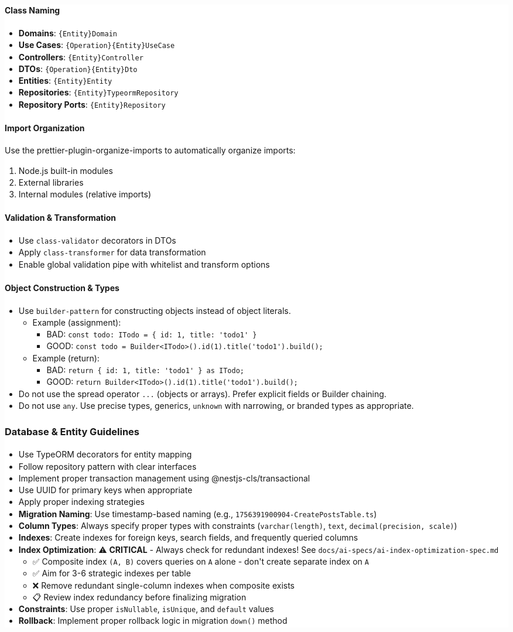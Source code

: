 #### Class Naming
- **Domains**: `{Entity}Domain`
- **Use Cases**: `{Operation}{Entity}UseCase`
- **Controllers**: `{Entity}Controller`
- **DTOs**: `{Operation}{Entity}Dto`
- **Entities**: `{Entity}Entity`
- **Repositories**: `{Entity}TypeormRepository`
- **Repository Ports**: `{Entity}Repository`

#### Import Organization
Use the prettier-plugin-organize-imports to automatically organize imports:
1. Node.js built-in modules
2. External libraries
3. Internal modules (relative imports)

#### Validation & Transformation
- Use `class-validator` decorators in DTOs
- Apply `class-transformer` for data transformation
- Enable global validation pipe with whitelist and transform options

#### Object Construction & Types
- Use `builder-pattern` for constructing objects instead of object literals.
  - Example (assignment):
    - BAD: `const todo: ITodo = { id: 1, title: 'todo1' }`
    - GOOD:
      `const todo = Builder<ITodo>().id(1).title('todo1').build();`
  - Example (return):
    - BAD: `return { id: 1, title: 'todo1' } as ITodo;`
    - GOOD:
      `return Builder<ITodo>().id(1).title('todo1').build();`
- Do not use the spread operator `...` (objects or arrays). Prefer explicit fields or Builder chaining.
- Do not use `any`. Use precise types, generics, `unknown` with narrowing, or branded types as appropriate.

### Database & Entity Guidelines
- Use TypeORM decorators for entity mapping
- Follow repository pattern with clear interfaces
- Implement proper transaction management using @nestjs-cls/transactional
- Use UUID for primary keys when appropriate
- Apply proper indexing strategies
- **Migration Naming**: Use timestamp-based naming (e.g., `1756391900904-CreatePostsTable.ts`)
- **Column Types**: Always specify proper types with constraints (`varchar(length)`, `text`, `decimal(precision, scale)`)
- **Indexes**: Create indexes for foreign keys, search fields, and frequently queried columns
- **Index Optimization**: ⚠️ **CRITICAL** - Always check for redundant indexes! See `docs/ai-specs/ai-index-optimization-spec.md`
  - ✅ Composite index `(A, B)` covers queries on `A` alone - don't create separate index on `A`
  - ✅ Aim for 3-6 strategic indexes per table
  - ❌ Remove redundant single-column indexes when composite exists
  - 📋 Review index redundancy before finalizing migration
- **Constraints**: Use proper `isNullable`, `isUnique`, and `default` values
- **Rollback**: Implement proper rollback logic in migration `down()` method
